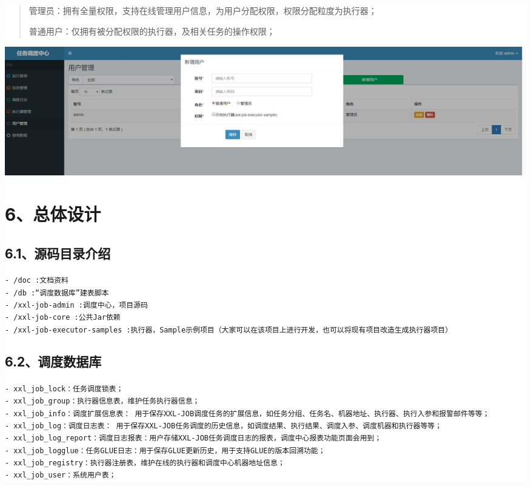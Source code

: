 > 管理员：拥有全量权限，支持在线管理用户信息，为用户分配权限，权限分配粒度为执行器；   
>
> 普通用户：仅拥有被分配权限的执行器，及相关任务的操作权限；

![image-20200514185612864](https://raw.githubusercontent.com/HealerJean/HealerJean.github.io/master/blogImages/image-20200514185612864.png)







# 6、总体设计



## 6.1、源码目录介绍

```
- /doc :文档资料
- /db :“调度数据库”建表脚本
- /xxl-job-admin :调度中心，项目源码
- /xxl-job-core :公共Jar依赖
- /xxl-job-executor-samples :执行器，Sample示例项目（大家可以在该项目上进行开发，也可以将现有项目改造生成执行器项目）
```



## 6.2、调度数据库



```
- xxl_job_lock：任务调度锁表；
- xxl_job_group：执行器信息表，维护任务执行器信息；
- xxl_job_info：调度扩展信息表： 用于保存XXL-JOB调度任务的扩展信息，如任务分组、任务名、机器地址、执行器、执行入参和报警邮件等等；
- xxl_job_log：调度日志表： 用于保存XXL-JOB任务调度的历史信息，如调度结果、执行结果、调度入参、调度机器和执行器等等；
- xxl_job_log_report：调度日志报表：用户存储XXL-JOB任务调度日志的报表，调度中心报表功能页面会用到；
- xxl_job_logglue：任务GLUE日志：用于保存GLUE更新历史，用于支持GLUE的版本回溯功能；
- xxl_job_registry：执行器注册表，维护在线的执行器和调度中心机器地址信息；
- xxl_job_user：系统用户表；
```





